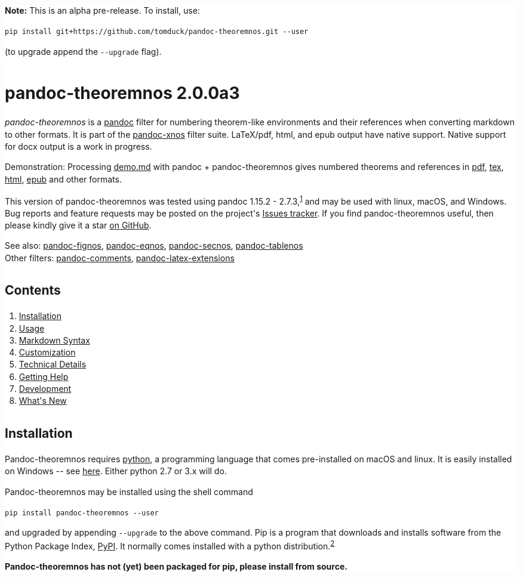 

**Note:** This is an alpha pre-release.  To install, use:

    pip install git+https://github.com/tomduck/pandoc-theoremnos.git --user

(to upgrade append the `--upgrade` flag).


pandoc-theoremnos 2.0.0a3
=========================

*pandoc-theoremnos* is a [pandoc] filter for numbering theorem-like environments and their references when converting markdown to other formats.  It is part of the [pandoc-xnos] filter suite.  LaTeX/pdf, html, and epub output have native support.  Native support for docx output is a work in progress.

Demonstration: Processing [demo.md] with pandoc + pandoc-theoremnos gives numbered theorems and references in [pdf], [tex], [html], [epub] and other formats.

[pandoc-eqnos Issue #18]: https://github.com/tomduck/pandoc-eqnos/issues/18
[demo.md]: https://raw.githubusercontent.com/tomduck/pandoc-theoremnos/master/demos/demo.md
[pdf]: https://raw.githack.com/tomduck/pandoc-theoremnos/demos/demo.pdf
[tex]: https://raw.githack.com/tomduck/pandoc-theoremnos/demos/demo.tex
[html]: https://raw.githack.com/tomduck/pandoc-theoremnos/demos/demo.html
[epub]: https://raw.githack.com/tomduck/pandoc-theoremnos/demos/demo.epub

This version of pandoc-theoremnos was tested using pandoc 1.15.2 - 2.7.3,<sup>[1](#footnote1)</sup> and may be used with linux, macOS, and Windows.  Bug reports and feature requests may be posted on the project's [Issues tracker].  If you find pandoc-theoremnos useful, then please kindly give it a star [on GitHub].

See also: [pandoc-fignos], [pandoc-eqnos], [pandoc-secnos], [pandoc-tablenos] \
Other filters: [pandoc-comments], [pandoc-latex-extensions]

[pandoc]: http://pandoc.org/
[pandoc-xnos]: https://github.com/tomduck/pandoc-xnos
[Issues tracker]: https://github.com/tomduck/pandoc-theoremnos/issues
[on GitHub]: https://github.com/tomduck/pandoc-theoremnos
[pandoc-fignos]: https://github.com/tomduck/pandoc-fignos
[pandoc-eqnos]: https://github.com/tomduck/pandoc-eqnos
[pandoc-secnos]: https://github.com/tomduck/pandoc-secnos
[pandoc-tablenos]: https://github.com/tomduck/pandoc-tablenos
[pandoc-comments]: https://github.com/tomduck/pandoc-comments
[pandoc-latex-extensions]: https://github.com/tomduck/pandoc-latex-extensions


Contents
--------

 1. [Installation](#installation)
 2. [Usage](#usage)
 3. [Markdown Syntax](#markdown-syntax)
 4. [Customization](#customization)
 5. [Technical Details](#technical-details)
 6. [Getting Help](#getting-help)
 7. [Development](#development)
 8. [What's New](#whats-new)


Installation
------------

Pandoc-theoremnos requires [python], a programming language that comes pre-installed on macOS and linux.  It is easily installed on Windows -- see [here](https://realpython.com/installing-python/).  Either python 2.7 or 3.x will do.

Pandoc-theoremnos may be installed using the shell command

    pip install pandoc-theoremnos --user

and upgraded by appending `--upgrade` to the above command.  Pip is a program that downloads and installs software from the Python Package Index, [PyPI].  It normally comes installed with a python distribution.<sup>[2](#footnote2)</sup>

__Pandoc-theoremnos has not (yet) been packaged for pip, please install from source.__


[python]: https://www.python.org/
[PyPI]: https://pypi.python.org/pypi
[DEVELOPERS.md]: DEVELOPERS.md
[metadata block]: http://pandoc.org/README.html#extension-yaml_metadata_block
[docx custom styles]: https://pandoc.org/MANUAL.html#custom-styles
[pandoc unnecessarily drops minus signs]: https://github.com/jgm/pandoc/issues/2901